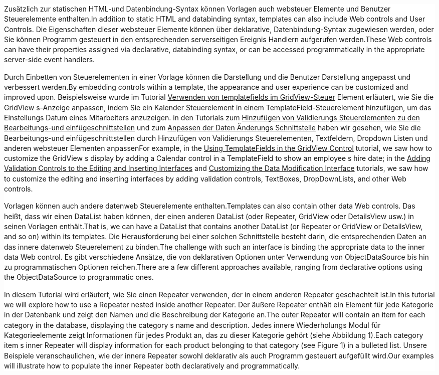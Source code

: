 <span data-ttu-id="fe07f-110">Zusätzlich zur statischen HTML-und Datenbindung-Syntax können Vorlagen auch websteuer Elemente und Benutzer Steuerelemente enthalten.</span><span class="sxs-lookup"><span data-stu-id="fe07f-110">In addition to static HTML and databinding syntax, templates can also include Web controls and User Controls.</span></span> <span data-ttu-id="fe07f-111">Die Eigenschaften dieser websteuer Elemente können über deklarative, Datenbindung-Syntax zugewiesen werden, oder Sie können Programm gesteuert in den entsprechenden serverseitigen Ereignis Handlern aufgerufen werden.</span><span class="sxs-lookup"><span data-stu-id="fe07f-111">These Web controls can have their properties assigned via declarative, databinding syntax, or can be accessed programmatically in the appropriate server-side event handlers.</span></span>

<span data-ttu-id="fe07f-112">Durch Einbetten von Steuerelementen in einer Vorlage können die Darstellung und die Benutzer Darstellung angepasst und verbessert werden.</span><span class="sxs-lookup"><span data-stu-id="fe07f-112">By embedding controls within a template, the appearance and user experience can be customized and improved upon.</span></span> <span data-ttu-id="fe07f-113">Beispielsweise wurde im Tutorial [Verwenden von templatefields im GridView-Steuer](../custom-formatting/using-templatefields-in-the-gridview-control-cs.md) Element erläutert, wie Sie die GridView s-Anzeige anpassen, indem Sie ein Kalender Steuerelement in einem TemplateField-Steuerelement hinzufügen, um das Einstellungs Datum eines Mitarbeiters anzuzeigen. in den Tutorials zum [Hinzufügen von Validierungs Steuerelementen zu den Bearbeitungs-und einfügeschnittstellen](../editing-inserting-and-deleting-data/adding-validation-controls-to-the-editing-and-inserting-interfaces-cs.md) und zum [Anpassen der Daten Änderungs Schnittstelle](../editing-inserting-and-deleting-data/customizing-the-data-modification-interface-cs.md) haben wir gesehen, wie Sie die Bearbeitungs-und einfügeschnittstellen durch Hinzufügen von Validierungs Steuerelementen, Textfeldern, Dropdown Listen und anderen websteuer Elementen anpassen</span><span class="sxs-lookup"><span data-stu-id="fe07f-113">For example, in the [Using TemplateFields in the GridView Control](../custom-formatting/using-templatefields-in-the-gridview-control-cs.md) tutorial, we saw how to customize the GridView s display by adding a Calendar control in a TemplateField to show an employee s hire date; in the [Adding Validation Controls to the Editing and Inserting Interfaces](../editing-inserting-and-deleting-data/adding-validation-controls-to-the-editing-and-inserting-interfaces-cs.md) and [Customizing the Data Modification Interface](../editing-inserting-and-deleting-data/customizing-the-data-modification-interface-cs.md) tutorials, we saw how to customize the editing and inserting interfaces by adding validation controls, TextBoxes, DropDownLists, and other Web controls.</span></span>

<span data-ttu-id="fe07f-114">Vorlagen können auch andere datenweb Steuerelemente enthalten.</span><span class="sxs-lookup"><span data-stu-id="fe07f-114">Templates can also contain other data Web controls.</span></span> <span data-ttu-id="fe07f-115">Das heißt, dass wir einen DataList haben können, der einen anderen DataList (oder Repeater, GridView oder DetailsView usw.) in seinen Vorlagen enthält.</span><span class="sxs-lookup"><span data-stu-id="fe07f-115">That is, we can have a DataList that contains another DataList (or Repeater or GridView or DetailsView, and so on) within its templates.</span></span> <span data-ttu-id="fe07f-116">Die Herausforderung bei einer solchen Schnittstelle besteht darin, die entsprechenden Daten an das innere datenweb Steuerelement zu binden.</span><span class="sxs-lookup"><span data-stu-id="fe07f-116">The challenge with such an interface is binding the appropriate data to the inner data Web control.</span></span> <span data-ttu-id="fe07f-117">Es gibt verschiedene Ansätze, die von deklarativen Optionen unter Verwendung von ObjectDataSource bis hin zu programmatischen Optionen reichen.</span><span class="sxs-lookup"><span data-stu-id="fe07f-117">There are a few different approaches available, ranging from declarative options using the ObjectDataSource to programmatic ones.</span></span>

<span data-ttu-id="fe07f-118">In diesem Tutorial wird erläutert, wie Sie einen Repeater verwenden, der in einem anderen Repeater geschachtelt ist.</span><span class="sxs-lookup"><span data-stu-id="fe07f-118">In this tutorial we will explore how to use a Repeater nested inside another Repeater.</span></span> <span data-ttu-id="fe07f-119">Der äußere Repeater enthält ein Element für jede Kategorie in der Datenbank und zeigt den Namen und die Beschreibung der Kategorie an.</span><span class="sxs-lookup"><span data-stu-id="fe07f-119">The outer Repeater will contain an item for each category in the database, displaying the category s name and description.</span></span> <span data-ttu-id="fe07f-120">Jedes innere Wiederholungs Modul für Kategorieelemente zeigt Informationen für jedes Produkt an, das zu dieser Kategorie gehört (siehe Abbildung 1).</span><span class="sxs-lookup"><span data-stu-id="fe07f-120">Each category item s inner Repeater will display information for each product belonging to that category (see Figure 1) in a bulleted list.</span></span> <span data-ttu-id="fe07f-121">Unsere Beispiele veranschaulichen, wie der innere Repeater sowohl deklarativ als auch Programm gesteuert aufgefüllt wird.</span><span class="sxs-lookup"><span data-stu-id="fe07f-121">Our examples will illustrate how to populate the inner Repeater both declaratively and programmatically.</span></span>
